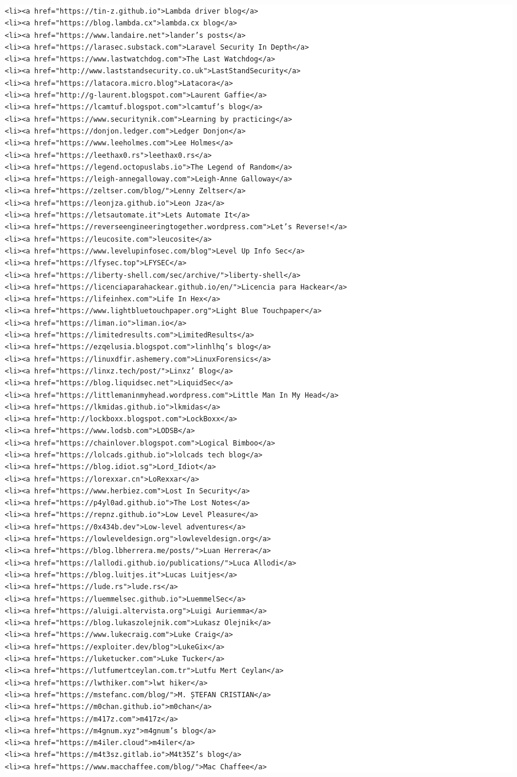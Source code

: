     <li><a href="https://tin-z.github.io">Lambda driver blog</a>
    <li><a href="https://blog.lambda.cx">lambda.cx blog</a>
    <li><a href="https://www.landaire.net">lander’s posts</a>
    <li><a href="https://larasec.substack.com">Laravel Security In Depth</a>
    <li><a href="https://www.lastwatchdog.com">The Last Watchdog</a>
    <li><a href="http://www.laststandsecurity.co.uk">LastStandSecurity</a>
    <li><a href="https://latacora.micro.blog">Latacora</a>
    <li><a href="http://g-laurent.blogspot.com">Laurent Gaffie</a>
    <li><a href="https://lcamtuf.blogspot.com">lcamtuf’s blog</a>
    <li><a href="https://www.securitynik.com">Learning by practicing</a>
    <li><a href="https://donjon.ledger.com">Ledger Donjon</a>
    <li><a href="https://www.leeholmes.com">Lee Holmes</a>
    <li><a href="https://leethax0.rs">leethax0.rs</a>
    <li><a href="https://legend.octopuslabs.io">The Legend of Random</a>
    <li><a href="https://leigh-annegalloway.com">Leigh-Anne Galloway</a>
    <li><a href="https://zeltser.com/blog/">Lenny Zeltser</a>
    <li><a href="https://leonjza.github.io">Leon Jza</a>
    <li><a href="https://letsautomate.it">Lets Automate It</a>
    <li><a href="https://reverseengineeringtogether.wordpress.com">Let’s Reverse!</a>
    <li><a href="https://leucosite.com">leucosite</a>
    <li><a href="https://www.levelupinfosec.com/blog">Level Up Info Sec</a>
    <li><a href="https://lfysec.top">LFYSEC</a>
    <li><a href="https://liberty-shell.com/sec/archive/">liberty-shell</a>
    <li><a href="https://licenciaparahackear.github.io/en/">Licencia para Hackear</a>
    <li><a href="https://lifeinhex.com">Life In Hex</a>
    <li><a href="https://www.lightbluetouchpaper.org">Light Blue Touchpaper</a>
    <li><a href="https://liman.io">liman.io</a>
    <li><a href="https://limitedresults.com">LimitedResults</a>
    <li><a href="https://ezqelusia.blogspot.com">linhlhq’s blog</a>
    <li><a href="https://linuxdfir.ashemery.com">LinuxForensics</a>
    <li><a href="https://linxz.tech/post/">Linxz’ Blog</a>
    <li><a href="https://blog.liquidsec.net">LiquidSec</a>
    <li><a href="https://littlemaninmyhead.wordpress.com">Little Man In My Head</a>
    <li><a href="https://lkmidas.github.io">lkmidas</a>
    <li><a href="http://lockboxx.blogspot.com">LockBoxx</a>
    <li><a href="https://www.lodsb.com">LODSB</a>
    <li><a href="https://chainlover.blogspot.com">Logical Bimboo</a>
    <li><a href="https://lolcads.github.io">lolcads tech blog</a>
    <li><a href="https://blog.idiot.sg">Lord_Idiot</a>
    <li><a href="https://lorexxar.cn">LoRexxar</a>
    <li><a href="https://www.herbiez.com">Lost In Security</a>
    <li><a href="https://p4yl0ad.github.io">The Lost Notes</a>
    <li><a href="https://repnz.github.io">Low Level Pleasure</a>
    <li><a href="https://0x434b.dev">Low-level adventures</a>
    <li><a href="https://lowleveldesign.org">lowleveldesign.org</a>
    <li><a href="https://blog.lbherrera.me/posts/">Luan Herrera</a>
    <li><a href="https://lallodi.github.io/publications/">Luca Allodi</a>
    <li><a href="https://blog.luitjes.it">Lucas Luitjes</a>
    <li><a href="https://lude.rs">lude.rs</a>
    <li><a href="https://luemmelsec.github.io">LuemmelSec</a>
    <li><a href="https://aluigi.altervista.org">Luigi Auriemma</a>
    <li><a href="https://blog.lukaszolejnik.com">Lukasz Olejnik</a>
    <li><a href="https://www.lukecraig.com">Luke Craig</a>
    <li><a href="https://exploiter.dev/blog">LukeGix</a>
    <li><a href="https://luketucker.com">Luke Tucker</a>
    <li><a href="https://lutfumertceylan.com.tr">Lutfu Mert Ceylan</a>
    <li><a href="https://lwthiker.com">lwt hiker</a>
    <li><a href="https://mstefanc.com/blog/">M. ȘTEFAN CRISTIAN</a>
    <li><a href="https://m0chan.github.io">m0chan</a>
    <li><a href="https://m417z.com">m417z</a>
    <li><a href="https://m4gnum.xyz">m4gnum’s blog</a>
    <li><a href="https://m4iler.cloud">m4iler</a>
    <li><a href="https://m4t3sz.gitlab.io">M4t35Z’s blog</a>
    <li><a href="https://www.macchaffee.com/blog/">Mac Chaffee</a>